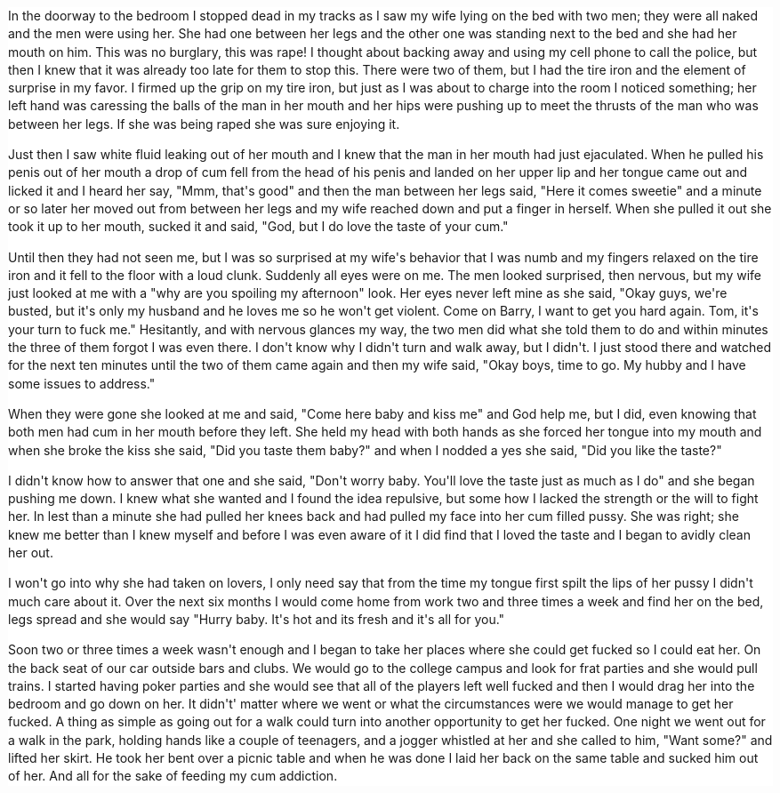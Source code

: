 In the doorway to the bedroom I stopped dead in my tracks as I saw my wife lying on the bed with two men; they were all naked and the men were using her. She had one between her legs and the other one was standing next to the bed and she had her mouth on him. This was no burglary, this was rape! I thought about backing away and using my cell phone to call the police, but then I knew that it was already too late for them to stop this. There were two of them, but I had the tire iron and the element of surprise in my favor. I firmed up the grip on my tire iron, but just as I was about to charge into the room I noticed something; her left hand was caressing the balls of the man in her mouth and her hips were pushing up to meet the thrusts of the man who was between her legs. If she was being raped she was sure enjoying it. 

Just then I saw white fluid leaking out of her mouth and I knew that the man in her mouth had just ejaculated. When he pulled his penis out of her mouth a drop of cum fell from the head of his penis and landed on her upper lip and her tongue came out and licked it and I heard her say, "Mmm, that's good" and then the man between her legs said, "Here it comes sweetie" and a minute or so later her moved out from between her legs and my wife reached down and put a finger in herself. When she pulled it out she took it up to her mouth, sucked it and said, "God, but I do love the taste of your cum." 

Until then they had not seen me, but I was so surprised at my wife's behavior that I was numb and my fingers relaxed on the tire iron and it fell to the floor with a loud clunk. Suddenly all eyes were on me. The men looked surprised, then nervous, but my wife just looked at me with a "why are you spoiling my afternoon" look. Her eyes never left mine as she said, "Okay guys, we're busted, but it's only my husband and he loves me so he won't get violent. Come on Barry, I want to get you hard again. Tom, it's your turn to fuck me." Hesitantly, and with nervous glances my way, the two men did what she told them to do and within minutes the three of them forgot I was even there. I don't know why I didn't turn and walk away, but I didn't. I just stood there and watched for the next ten minutes until the two of them came again and then my wife said, "Okay boys, time to go. My hubby and I have some issues to address." 

When they were gone she looked at me and said, "Come here baby and kiss me" and God help me, but I did, even knowing that both men had cum in her mouth before they left. She held my head with both hands as she forced her tongue into my mouth and when she broke the kiss she said, "Did you taste them baby?" and when I nodded a yes she said, "Did you like the taste?" 

I didn't know how to answer that one and she said, "Don't worry baby. You'll love the taste just as much as I do" and she began pushing me down. I knew what she wanted and I found the idea repulsive, but some how I lacked the strength or the will to fight her. In lest than a minute she had pulled her knees back and had pulled my face into her cum filled pussy. She was right; she knew me better than I knew myself and before I was even aware of it I did find that I loved the taste and I began to avidly clean her out. 

I won't go into why she had taken on lovers, I only need say that from the time my tongue first spilt the lips of her pussy I didn't much care about it. Over the next six months I would come home from work two and three times a week and find her on the bed, legs spread and she would say "Hurry baby. It's hot and its fresh and it's all for you." 

Soon two or three times a week wasn't enough and I began to take her places where she could get fucked so I could eat her. On the back seat of our car outside bars and clubs. We would go to the college campus and look for frat parties and she would pull trains. I started having poker parties and she would see that all of the players left well fucked and then I would drag her into the bedroom and go down on her. It didn't' matter where we went or what the circumstances were we would manage to get her fucked. A thing as simple as going out for a walk could turn into another opportunity to get her fucked. One night we went out for a walk in the park, holding hands like a couple of teenagers, and a jogger whistled at her and she called to him, "Want some?" and lifted her skirt. He took her bent over a picnic table and when he was done I laid her back on the same table and sucked him out of her. And all for the sake of feeding my cum addiction. 
